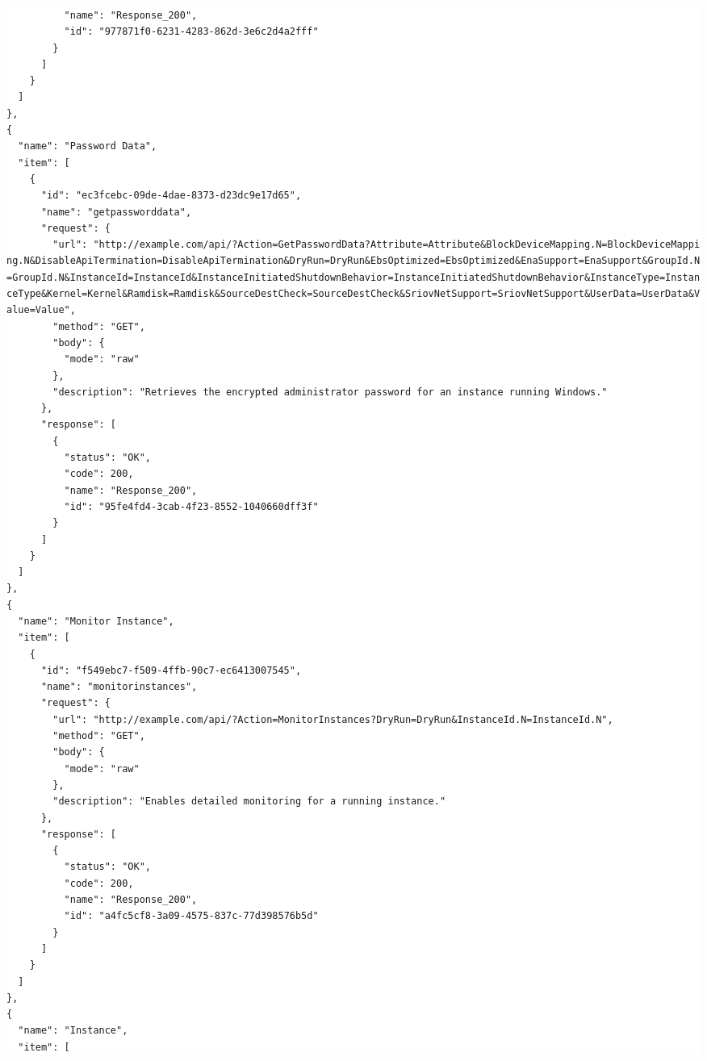               "name": "Response_200",
              "id": "977871f0-6231-4283-862d-3e6c2d4a2fff"
            }
          ]
        }
      ]
    },
    {
      "name": "Password Data",
      "item": [
        {
          "id": "ec3fcebc-09de-4dae-8373-d23dc9e17d65",
          "name": "getpassworddata",
          "request": {
            "url": "http://example.com/api/?Action=GetPasswordData?Attribute=Attribute&BlockDeviceMapping.N=BlockDeviceMapping.N&DisableApiTermination=DisableApiTermination&DryRun=DryRun&EbsOptimized=EbsOptimized&EnaSupport=EnaSupport&GroupId.N=GroupId.N&InstanceId=InstanceId&InstanceInitiatedShutdownBehavior=InstanceInitiatedShutdownBehavior&InstanceType=InstanceType&Kernel=Kernel&Ramdisk=Ramdisk&SourceDestCheck=SourceDestCheck&SriovNetSupport=SriovNetSupport&UserData=UserData&Value=Value",
            "method": "GET",
            "body": {
              "mode": "raw"
            },
            "description": "Retrieves the encrypted administrator password for an instance running Windows."
          },
          "response": [
            {
              "status": "OK",
              "code": 200,
              "name": "Response_200",
              "id": "95fe4fd4-3cab-4f23-8552-1040660dff3f"
            }
          ]
        }
      ]
    },
    {
      "name": "Monitor Instance",
      "item": [
        {
          "id": "f549ebc7-f509-4ffb-90c7-ec6413007545",
          "name": "monitorinstances",
          "request": {
            "url": "http://example.com/api/?Action=MonitorInstances?DryRun=DryRun&InstanceId.N=InstanceId.N",
            "method": "GET",
            "body": {
              "mode": "raw"
            },
            "description": "Enables detailed monitoring for a running instance."
          },
          "response": [
            {
              "status": "OK",
              "code": 200,
              "name": "Response_200",
              "id": "a4fc5cf8-3a09-4575-837c-77d398576b5d"
            }
          ]
        }
      ]
    },
    {
      "name": "Instance",
      "item": [